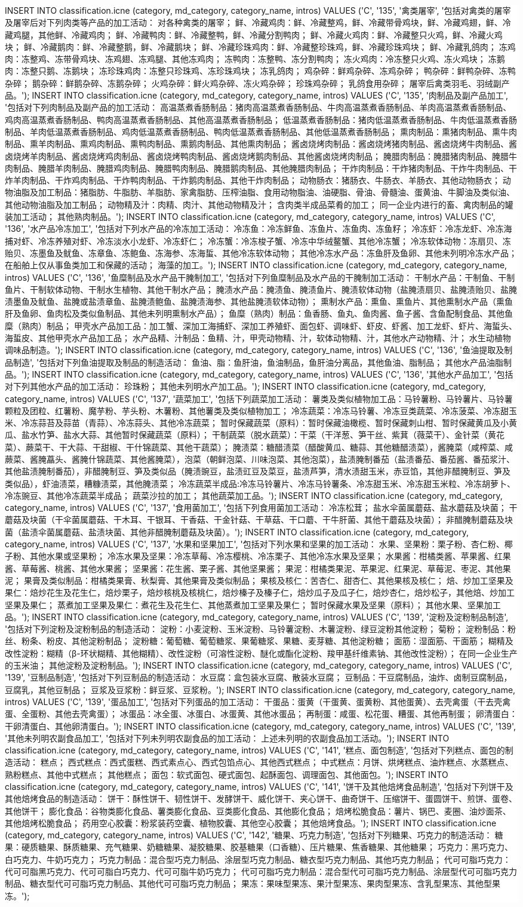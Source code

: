 INSERT INTO classification.icne (category, md_category, category_name, intros) VALUES ('C', '135', '禽类屠宰', '包括对禽类的屠宰及屠宰后对下列肉类等产品的加工活动： 对各种禽类的屠宰； 鲜、冷藏鸡肉：鲜、冷藏整鸡，鲜、冷藏带骨鸡块，鲜、冷藏鸡翅，鲜、冷藏鸡腿，其他鲜、冷藏鸡肉； 鲜、冷藏鸭肉：鲜、冷藏整鸭，鲜、冷藏分割鸭肉； 鲜、冷藏火鸡肉：鲜、冷藏整只火鸡，鲜、冷藏火鸡块； 鲜、冷藏鹅肉：鲜、冷藏整鹅，鲜、冷藏鹅块； 鲜、冷藏珍珠鸡肉：鲜、冷藏整珍珠鸡，鲜、冷藏珍珠鸡块； 鲜、冷藏乳鸽肉； 冻鸡肉：冻整鸡、冻带骨鸡块、冻鸡翅、冻鸡腿、其他冻鸡肉； 冻鸭肉：冻整鸭、冻分割鸭肉； 冻火鸡肉：冷冻整只火鸡、冻火鸡块； 冻鹅肉：冻整只鹅、冻鹅块； 冻珍珠鸡肉：冻整只珍珠鸡、冻珍珠鸡块； 冻乳鸽肉； 鸡杂碎：鲜鸡杂碎、冻鸡杂碎； 鸭杂碎：鲜鸭杂碎、冻鸭杂碎； 鹅杂碎：鲜鹅杂碎、冻鹅杂碎； 火鸡杂碎：鲜火鸡杂碎、冻火鸡杂碎； 珍珠鸡杂碎； 乳鸽食用杂碎； 屠宰后禽类羽毛、羽绒副产品。');
INSERT INTO classification.icne (category, md_category, category_name, intros) VALUES ('C', '135', '肉制品及副产品加工', '包括对下列肉制品及副产品的加工活动： 高温蒸煮香肠制品：猪肉高温蒸煮香肠制品、牛肉高温蒸煮香肠制品、羊肉高温蒸煮香肠制品、鸡肉高温蒸煮香肠制品、鸭肉高温蒸煮香肠制品、其他高温蒸煮香肠制品； 低温蒸煮香肠制品：猪肉低温蒸煮香肠制品、牛肉低温蒸煮香肠制品、羊肉低温蒸煮香肠制品、鸡肉低温蒸煮香肠制品、鸭肉低温蒸煮香肠制品、其他低温蒸煮香肠制品； 熏肉制品：熏猪肉制品、熏牛肉制品、熏羊肉制品、熏鸡肉制品、熏鸭肉制品、熏鹅肉制品、其他熏肉制品； 酱卤烧烤肉制品：酱卤烧烤猪肉制品、酱卤烧烤牛肉制品、酱卤烧烤羊肉制品、酱卤烧烤鸡肉制品、酱卤烧烤鸭肉制品、酱卤烧烤鹅肉制品、其他酱卤烧烤肉制品； 腌腊肉制品：腌腊猪肉制品、腌腊牛肉制品、腌腊羊肉制品、腌腊鸡肉制品、腌腊鸭肉制品、腌腊鹅肉制品、其他腌腊肉制品； 干炸肉制品：干炸猪肉制品、干炸牛肉制品、干炸羊肉制品、干炸鸡肉制品、干炸鸭肉制品、干炸鹅肉制品、其他干炸肉制品； 动物肠衣：猪肠衣、牛肠衣、羊肠衣、其他动物肠衣； 动物油脂及加工制品：猪脂肪、牛脂肪、羊脂肪、家禽脂肪、压榨油脂、食用动物脂油、油硬脂、骨油、骨髓油、蛋黄油、牛脚油及类似油、其他动物油脂及加工制品； 动物精及汁：肉精、肉汁、其他动物精及汁； 含肉类半成品菜肴的加工； 同一企业内进行的畜、禽肉制品的罐装加工活动； 其他熟肉制品。');
INSERT INTO classification.icne (category, md_category, category_name, intros) VALUES ('C', '136', '水产品冷冻加工', '包括对下列水产品的冷冻加工活动： 冷冻鱼：冷冻鲜鱼、冻鱼片、冻鱼肉、冻鱼籽； 冷冻虾：冷冻龙虾、冷冻海捕对虾、冷冻养殖对虾、冷冻淡水小龙虾、冷冻虾仁； 冷冻蟹：冷冻梭子蟹、冷冻中华绒鳌蟹、其他冷冻蟹； 冷冻软体动物：冻扇贝、冻贻贝、冻墨鱼及鱿鱼、冻章鱼、冻鲍鱼、冻海参、冻海蜇、其他冷冻软体动物； 其他冷冻水产品：冻鱼肝及鱼卵、其他未列明冷冻水产品； 在船舶上仅从事鱼类加工和保藏的活动； 海藻的加工。');
INSERT INTO classification.icne (category, md_category, category_name, intros) VALUES ('C', '136', '鱼糜制品及水产品干腌制加工', '包括对下列鱼糜制品及水产品的干腌制加工活动： 干制水产品：干制鱼、干制鱼片、干制软体动物、干制水生植物、其他干制水产品； 腌渍水产品：腌渍鱼、腌渍鱼片、腌渍软体动物（盐腌渍扇贝、盐腌渍贻贝、盐腌渍墨鱼及鱿鱼、盐腌或盐渍章鱼、盐腌渍鲍鱼、盐腌渍海参、其他盐腌渍软体动物）； 熏制水产品：熏鱼、熏鱼片、其他熏制水产品（熏鱼肝及鱼卵、鱼肉松及类似鱼制品、其他未列明熏制水产品）； 鱼糜（熟肉）制品：鱼香肠、鱼丸、鱼肉酱、鱼子酱、含鱼配制食品、其他鱼糜（熟肉）制品； 甲壳水产品加工品：加工蟹、深加工海捕虾、深加工养殖虾、面包虾、调味虾、虾皮、虾酱、加工龙虾、虾片、海蜇头、海蜇皮、其他甲壳水产品加工品； 水产品精、汁制品：鱼精、汁，甲壳动物精、汁，软体动物精、汁，其他水产动物精、汁； 水生动植物调味品制造。');
INSERT INTO classification.icne (category, md_category, category_name, intros) VALUES ('C', '136', '鱼油提取及制品制造', '包括对下列鱼油提取及制品的制造活动： 鱼油、脂：鱼肝油，鱼油制品，鱼肝油分离品，其他鱼油、脂制品； 其他水产品油脂制品。');
INSERT INTO classification.icne (category, md_category, category_name, intros) VALUES ('C', '136', '其他水产品加工', '包括对下列其他水产品的加工活动： 珍珠粉； 其他未列明水产加工品。');
INSERT INTO classification.icne (category, md_category, category_name, intros) VALUES ('C', '137', '蔬菜加工', '包括下列蔬菜加工活动： 薯类及类似植物加工品：马铃薯粉、马铃薯片、马铃薯颗粒及团粒、红薯粉、魔芋粉、芋头粉、木薯粉、其他薯类及类似植物加工； 冷冻蔬菜：冷冻马铃薯、冷冻豆类蔬菜、冷冻菠菜、冷冻甜玉米、冷冻蒜苔及蒜苗（青蒜）、冷冻蒜头、其他冷冻蔬菜； 暂时保藏蔬菜（原料）：暂时保藏油橄榄、暂时保藏刺山柑、暂时保藏黄瓜及小黄瓜、盐水竹笋、盐水大蒜、其他暂时保藏蔬菜（原料）； 干制蔬菜（脱水蔬菜）：干菜（干洋葱、笋干丝、紫萁（薇菜干）、金针菜（黄花菜）、蕨菜干、干大蒜、干甜椒、干什锦蔬菜、其他干蔬菜）； 腌渍菜：糖醋渍菜（醋酸黄瓜、糖蒜、其他糖醋渍菜），酱腌菜（咸榨菜、咸蕨菜、酱腌藠头、酱腌什锦蔬菜、其他酱腌菜），泡菜（朝鲜泡菜、川味泡菜、其他泡菜），盐渍腌制番茄（盐渍番茄、番茄酱、番茄浆汁、其他盐渍腌制番茄），非醋腌制豆、笋及类似品（腌渍豌豆，盐渍豇豆及菜豆，盐渍芦笋，清水渍甜玉米，赤豆馅，其他非醋腌制豆、笋及类似品），虾油渍菜，糟糠渍菜，其他腌渍菜； 冷冻蔬菜半成品:冷冻马铃薯片、冷冻马铃薯条、冷冻甜玉米、冷冻甜玉米粒、冷冻胡萝卜、冷冻豌豆、其他冷冻蔬菜半成品； 蔬菜沙拉的加工； 其他蔬菜加工品。');
INSERT INTO classification.icne (category, md_category, category_name, intros) VALUES ('C', '137', '食用菌加工', '包括下列食用菌加工活动： 冷冻松茸； 盐水伞菌属蘑菇、盐水蘑菇及块菌； 干蘑菇及块菌（干伞菌属蘑菇、干木耳、干银耳、干香菇、干金针菇、干草菇、干口蘑、干牛肝菌、其他干蘑菇及块菌）； 非醋腌制蘑菇及块菌（盐渍伞菌属蘑菇、盐渍块菌、其他非醋腌制蘑菇及块菌）。');
INSERT INTO classification.icne (category, md_category, category_name, intros) VALUES ('C', '137', '水果和坚果加工', '包括对下列水果和坚果的加工活动： 水果、坚果粉：栗子粉、杏仁粉、椰子粉、其他水果或坚果粉； 冷冻水果及坚果：冷冻草莓、冷冻樱桃、冷冻栗子、其他冷冻水果及坚果； 水果酱：柑橘类酱、苹果酱、红果酱、草莓酱、桃酱、其他水果酱； 坚果酱：花生酱、栗子酱、其他坚果酱； 果泥：柑橘类果泥、苹果泥、红果泥、草莓泥、枣泥、其他果泥； 果膏及类似制品：柑橘类果膏、秋梨膏、其他果膏及类似制品； 果核及核仁：苦杏仁、甜杏仁、其他果核及核仁； 焙、炒加工坚果及果仁：焙炒花生及花生仁，焙炒栗子，焙炒核桃及核桃仁，焙炒榛子及榛子仁，焙炒瓜子及瓜子仁，焙炒杏仁，焙炒松子，其他焙、炒加工坚果及果仁； 蒸煮加工坚果及果仁：煮花生及花生仁、其他蒸煮加工坚果及果仁； 暂时保藏水果及坚果（原料）； 其他水果、坚果加工品。');
INSERT INTO classification.icne (category, md_category, category_name, intros) VALUES ('C', '139', '淀粉及淀粉制品制造', '包括对下列淀粉及淀粉制品的制造活动： 淀粉：小麦淀粉、玉米淀粉、马铃薯淀粉、木薯淀粉、绿豆淀粉其他淀粉； 菊粉； 淀粉制品：粉丝、粉条、粉皮、其他淀粉制品； 淀粉糖：葡萄糖、葡萄糖浆、果葡糖浆、果糖、麦芽糖、其他淀粉糖； 面筋：湿面筋、干面筋； 糊精及改性淀粉：糊精（β-环状糊精、其他糊精）、改性淀粉（可溶性淀粉、醚化或酯化淀粉、羧甲基纤维素钠、其他改性淀粉）； 在同一企业生产的玉米油； 其他淀粉及淀粉制品。');
INSERT INTO classification.icne (category, md_category, category_name, intros) VALUES ('C', '139', '豆制品制造', '包括对下列豆制品的制造活动： 水豆腐：盒包装水豆腐、散装水豆腐； 豆制品：干豆腐制品，油炸、卤制豆腐制品，豆腐乳，其他豆制品； 豆浆及豆浆粉：鲜豆浆、豆浆粉。');
INSERT INTO classification.icne (category, md_category, category_name, intros) VALUES ('C', '139', '蛋品加工', '包括对下列蛋品的加工活动： 干蛋品：蛋黄（干蛋黄、蛋黄粉、其他蛋黄）、去壳禽蛋（干去壳禽蛋、全蛋粉、其他去壳禽蛋）； 冰蛋品：冰全蛋、冰蛋白、冰蛋黄、其他冰蛋品； 再制蛋：咸蛋、松花蛋、糟蛋、其他再制蛋； 卵清蛋白：干卵清蛋白、其他卵清蛋白。');
INSERT INTO classification.icne (category, md_category, category_name, intros) VALUES ('C', '139', '其他未列明农副食品加工', '包括对下列未列明农副食品的加工活动： 上述未列明的农副食品加工活动。');
INSERT INTO classification.icne (category, md_category, category_name, intros) VALUES ('C', '141', '糕点、面包制造', '包括对下列糕点、面包的制造活动： 糕点； 西式糕点：西式蛋糕、西式素点心、西式包馅点心、其他西式糕点； 中式糕点：月饼、烘烤糕点、油炸糕点、水蒸糕点、熟粉糕点、其他中式糕点； 其他糕点； 面包：软式面包、硬式面包、起酥面包、调理面包、其他面包。');
INSERT INTO classification.icne (category, md_category, category_name, intros) VALUES ('C', '141', '饼干及其他焙烤食品制造', '包括对下列饼干及其他焙烤食品的制造活动： 饼干：酥性饼干、韧性饼干、发酵饼干、威化饼干、夹心饼干、曲奇饼干、压缩饼干、蛋圆饼干、煎饼、蛋卷、其他饼干； 膨化食品：谷物类膨化食品、薯类膨化食品、豆类膨化食品、其他膨化食品； 焙烤松脆食品：薯片、锅巴、麦圈、油炒面茶、其他焙烤松脆食品； 药用空心胶囊：粉浆装药空囊、植物胶囊、其他空心胶囊； 其他焙烤食品。');
INSERT INTO classification.icne (category, md_category, category_name, intros) VALUES ('C', '142', '糖果、巧克力制造', '包括对下列糖果、巧克力的制造活动： 糖果：硬质糖果、酥质糖果、充气糖果、奶糖糖果、凝胶糖果、胶基糖果（口香糖）、压片糖果、焦香糖果、其他糖果； 巧克力：黑巧克力、白巧克力、牛奶巧克力； 巧克力制品：混合型巧克力制品、涂层型巧克力制品、糖衣型巧克力制品、其他巧克力制品； 代可可脂巧克力：代可可脂黑巧克力、代可可脂白巧克力、代可可脂牛奶巧克力； 代可可脂巧克力制品：混合型代可可脂巧克力制品、涂层型代可可脂巧克力制品、糖衣型代可可脂巧克力制品、其他代可可脂巧克力制品； 果冻：果味型果冻、果汁型果冻、果肉型果冻、含乳型果冻、其他型果冻。');